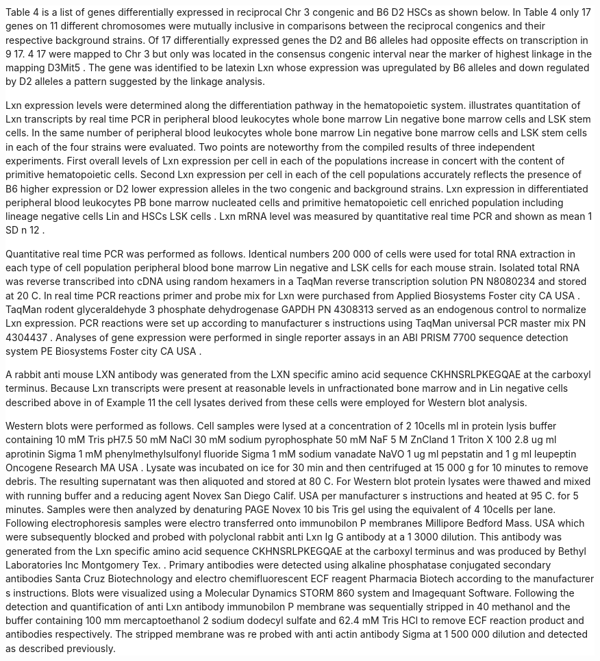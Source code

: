 Table 4 is a list of genes differentially expressed in reciprocal Chr 3 congenic and B6 D2 HSCs as shown below. In Table 4 only 17 genes on 11 different chromosomes were mutually inclusive in comparisons between the reciprocal congenics and their respective background strains. Of 17 differentially expressed genes the D2 and B6 alleles had opposite effects on transcription in 9 17. 4 17 were mapped to Chr 3 but only was located in the consensus congenic interval near the marker of highest linkage in the mapping D3Mit5 . The gene was identified to be latexin Lxn whose expression was upregulated by B6 alleles and down regulated by D2 alleles a pattern suggested by the linkage analysis.

Lxn expression levels were determined along the differentiation pathway in the hematopoietic system. illustrates quantitation of Lxn transcripts by real time PCR in peripheral blood leukocytes whole bone marrow Lin negative bone marrow cells and LSK stem cells. In the same number of peripheral blood leukocytes whole bone marrow Lin negative bone marrow cells and LSK stem cells in each of the four strains were evaluated. Two points are noteworthy from the compiled results of three independent experiments. First overall levels of Lxn expression per cell in each of the populations increase in concert with the content of primitive hematopoietic cells. Second Lxn expression per cell in each of the cell populations accurately reflects the presence of B6 higher expression or D2 lower expression alleles in the two congenic and background strains. Lxn expression in differentiated peripheral blood leukocytes PB bone marrow nucleated cells and primitive hematopoietic cell enriched population including lineage negative cells Lin and HSCs LSK cells . Lxn mRNA level was measured by quantitative real time PCR and shown as mean 1 SD n 12 .

Quantitative real time PCR was performed as follows. Identical numbers 200 000 of cells were used for total RNA extraction in each type of cell population peripheral blood bone marrow Lin negative and LSK cells for each mouse strain. Isolated total RNA was reverse transcribed into cDNA using random hexamers in a TaqMan reverse transcription solution PN N8080234 and stored at 20 C. In real time PCR reactions primer and probe mix for Lxn were purchased from Applied Biosystems Foster city CA USA . TaqMan rodent glyceraldehyde 3 phosphate dehydrogenase GAPDH PN 4308313 served as an endogenous control to normalize Lxn expression. PCR reactions were set up according to manufacturer s instructions using TaqMan universal PCR master mix PN 4304437 . Analyses of gene expression were performed in single reporter assays in an ABI PRISM 7700 sequence detection system PE Biosystems Foster city CA USA .

A rabbit anti mouse LXN antibody was generated from the LXN specific amino acid sequence CKHNSRLPKEGQAE at the carboxyl terminus. Because Lxn transcripts were present at reasonable levels in unfractionated bone marrow and in Lin negative cells described above in of Example 11 the cell lysates derived from these cells were employed for Western blot analysis.

Western blots were performed as follows. Cell samples were lysed at a concentration of 2 10cells ml in protein lysis buffer containing 10 mM Tris pH7.5 50 mM NaCl 30 mM sodium pyrophosphate 50 mM NaF 5 M ZnCland 1 Triton X 100 2.8 ug ml aprotinin Sigma 1 mM phenylmethylsulfonyl fluoride Sigma 1 mM sodium vanadate NaVO 1 ug ml pepstatin and 1 g ml leupeptin Oncogene Research MA USA . Lysate was incubated on ice for 30 min and then centrifuged at 15 000 g for 10 minutes to remove debris. The resulting supernatant was then aliquoted and stored at 80 C. For Western blot protein lysates were thawed and mixed with running buffer and a reducing agent Novex San Diego Calif. USA per manufacturer s instructions and heated at 95 C. for 5 minutes. Samples were then analyzed by denaturing PAGE Novex 10 bis Tris gel using the equivalent of 4 10cells per lane. Following electrophoresis samples were electro transferred onto immunobilon P membranes Millipore Bedford Mass. USA which were subsequently blocked and probed with polyclonal rabbit anti Lxn Ig G antibody at a 1 3000 dilution. This antibody was generated from the Lxn specific amino acid sequence CKHNSRLPKEGQAE at the carboxyl terminus and was produced by Bethyl Laboratories Inc Montgomery Tex. . Primary antibodies were detected using alkaline phosphatase conjugated secondary antibodies Santa Cruz Biotechnology and electro chemifluorescent ECF reagent Pharmacia Biotech according to the manufacturer s instructions. Blots were visualized using a Molecular Dynamics STORM 860 system and Imagequant Software. Following the detection and quantification of anti Lxn antibody immunobilon P membrane was sequentially stripped in 40 methanol and the buffer containing 100 mm mercaptoethanol 2 sodium dodecyl sulfate and 62.4 mM Tris HCl to remove ECF reaction product and antibodies respectively. The stripped membrane was re probed with anti actin antibody Sigma at 1 500 000 dilution and detected as described previously.
